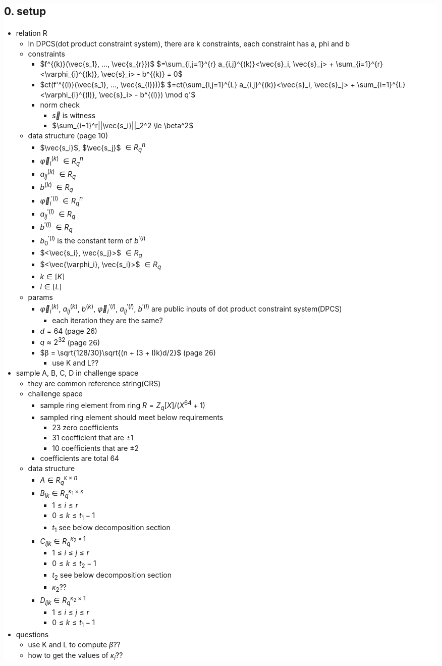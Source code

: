## 0. setup
- relation R
	- In DPCS(dot product constraint system), there are k constraints, each constraint has a, phi and b
	- constraints
		- $f^{(k)}(\vec{s_1}, ..., \vec{s_{r}})$  $=\sum_{i,j=1}^{r} a_{i,j}^{(k)}<\vec{s}_i, \vec{s}_j> + \sum_{i=1}^{r} <\varphi_{i}^{(k)}, \vec{s}_i> - b^{(k)} = 0$
		- $ct(f'^{(l)}(\vec{s_1}, ..., \vec{s_{l}}))$  $=ct(\sum_{i,j=1}^{L} a_{i,j}^{(k)}<\vec{s}_i, \vec{s}_j> + \sum_{i=1}^{L} <\varphi_{i}^{(l)}, \vec{s}_i> - b^{(l)}) \mod q'$
		- norm check
			- $\vec{s}$ is witness
			- $\sum_{i=1}^r||\vec{s_i}||_2^2 \le \beta^2$
	- data structure (page 10)
		- $\vec{s_i}$, $\vec{s_j}$ $\in R_q^{n}$ 
		- $\vec{\varphi}_i^{(k)}$ $\in R_q^{n}$
		- $a_{ij}^{(k)}$ $\in R_q$
		- $b^{(k)}$ $\in R_q$
		- $\vec{\varphi}_i^{'(l)}$ $\in R_q^{n}$
		- $a_{ij}^{'(l)}$ $\in R_q$
		- $b^{'(l)}$ $\in R_q$
		- $b_0^{'(l)}$ is the constant term of $b^{'(l)}$
		- $<\vec{s_i}, \vec{s_j}>$ $\in R_q$
		- $<\vec{\varphi_i}, \vec{s_i}>$ $\in R_q$
		- $k \in [K]$
		- $l \in [L]$
	- params
		- $\vec{\varphi}_i^{(k)}$, $a_{ij}^{(k)}$, $b^{(k)}$, $\vec{\varphi}_i^{'(l)}$, $a_{ij}^{'(l)}$, $b^{'(l)}$ are public inputs of dot product constraint system(DPCS)
			- each iteration they are the same?
		- $d = 64$ (page 26)
		- $q \approx 2^{32}$  (page 26)
		- $β = \sqrt{128/30}\sqrt{(n + (3 + l)k)d/2}$ (page 26)
			- use K and L??
- sample A, B, C, D in challenge space
	- they are common reference string(CRS)
	- challenge space
		- sample ring element from ring $R = Z_q[X]/(X^{64} + 1)$
		- sampled ring element should meet below requirements
			- 23 zero coefficients
			- 31 coefficient that are ±1
			- 10 coefficients that are ±2
		- coefficients are total 64
	- data structure
		- $A \in R_q^{\kappa \times n}$
		- $B_{ik} \in R_q^{\kappa_1 \times \kappa}$
			- $1 \le i \le r$
			- $0 \le k \le t_1 - 1$
			- $t_1$ see below decomposition section
		- $C_{ijk} \in R_q^{\kappa_2 \times 1}$
			- $1 \le i \le j \le r$
			- $0 \le k \le t_2 - 1$
			- $t_2$ see below decomposition section
			- $\kappa_2$??
		- $D_{ijk} \in R_q^{\kappa_2 \times 1}$
			- $1 \le i \le j \le r$
			- $0 \le k \le t_1 - 1$
- questions
	- use K and L to compute $\beta$??
	- how to get the values of $\kappa_i$??
